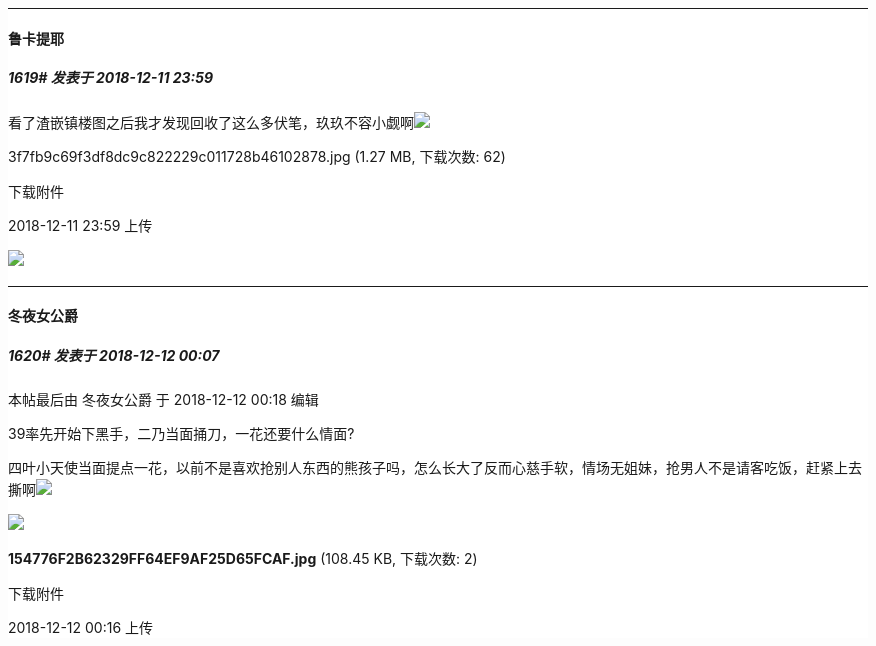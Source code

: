
-----

####  鲁卡提耶  
##### 1619#       发表于 2018-12-11 23:59




看了渣嵌镇楼图之后我才发现回收了这么多伏笔，玖玖不容小觑啊<img src="https://static.saraba1st.com/image/smiley/face2017/002.png" referrerpolicy="no-referrer">






3f7fb9c69f3df8dc9c822229c011728b46102878.jpg
(1.27 MB, 下载次数: 62)




下载附件


2018-12-11 23:59 上传









<img src="https://img.saraba1st.com/forum/201812/11/235925aggm39ay43kykhhr.jpg" referrerpolicy="no-referrer">












-----

####  冬夜女公爵  
##### 1620#       发表于 2018-12-12 00:07



 本帖最后由 冬夜女公爵 于 2018-12-12 00:18 编辑 

39率先开始下黑手，二乃当面捅刀，一花还要什么情面?


四叶小天使当面提点一花，以前不是喜欢抢别人东西的熊孩子吗，怎么长大了反而心慈手软，情场无姐妹，抢男人不是请客吃饭，赶紧上去撕啊<img src="https://static.saraba1st.com/image/smiley/face2017/028.png" referrerpolicy="no-referrer">

<img src="https://img.saraba1st.com/forum/201812/12/001604d35uqbictc0cu300.jpg" referrerpolicy="no-referrer">


<strong>154776F2B62329FF64EF9AF25D65FCAF.jpg</strong> (108.45 KB, 下载次数: 2)

下载附件

2018-12-12 00:16 上传
